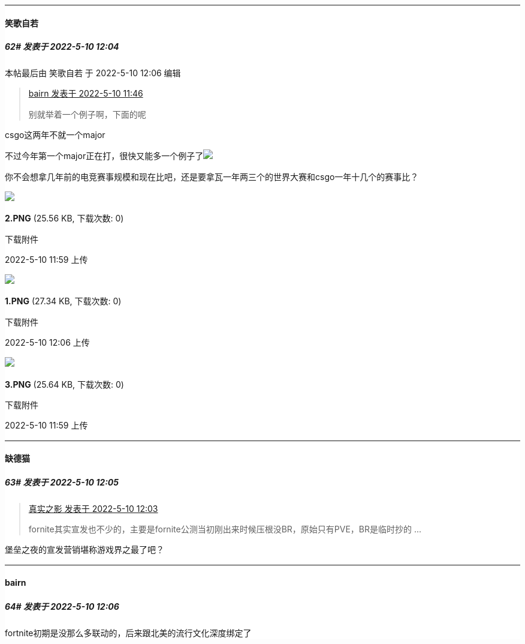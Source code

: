 *****

####  笑歌自若  
##### 62#       发表于 2022-5-10 12:04

 本帖最后由 笑歌自若 于 2022-5-10 12:06 编辑 
<blockquote><a href="httphttps://bbs.saraba1st.com/2b/forum.php?mod=redirect&amp;goto=findpost&amp;pid=55763834&amp;ptid=2068670" target="_blank">bairn 发表于 2022-5-10 11:46</a>

别就举着一个例子啊，下面的呢</blockquote>
csgo这两年不就一个major

不过今年第一个major正在打，很快又能多一个例子了<img src="https://static.saraba1st.com/image/smiley/face2017/062.gif" referrerpolicy="no-referrer">

你不会想拿几年前的电竞赛事规模和现在比吧，还是要拿瓦一年两三个的世界大赛和csgo一年十几个的赛事比？

<img src="https://img.saraba1st.com/forum/202205/10/115928yuemmexfn4gz2nky.png" referrerpolicy="no-referrer">

<strong>2.PNG</strong> (25.56 KB, 下载次数: 0)

下载附件

2022-5-10 11:59 上传

<img src="https://img.saraba1st.com/forum/202205/10/120646tm18p03seuotym3p.png" referrerpolicy="no-referrer">

<strong>1.PNG</strong> (27.34 KB, 下载次数: 0)

下载附件

2022-5-10 12:06 上传

<img src="https://img.saraba1st.com/forum/202205/10/115931sxpx4gz9xkxzkvek.png" referrerpolicy="no-referrer">

<strong>3.PNG</strong> (25.64 KB, 下载次数: 0)

下载附件

2022-5-10 11:59 上传

*****

####  缺德猫  
##### 63#       发表于 2022-5-10 12:05

<blockquote><a href="httphttps://bbs.saraba1st.com/2b/forum.php?mod=redirect&amp;goto=findpost&amp;pid=55764082&amp;ptid=2068670" target="_blank">真实之影 发表于 2022-5-10 12:03</a>

fornite其实宣发也不少的，主要是fornite公测当初刚出来时候压根没BR，原始只有PVE，BR是临时抄的 ...</blockquote>
堡垒之夜的宣发营销堪称游戏界之最了吧？

*****

####  bairn  
##### 64#       发表于 2022-5-10 12:06

fortnite初期是没那么多联动的，后来跟北美的流行文化深度绑定了
